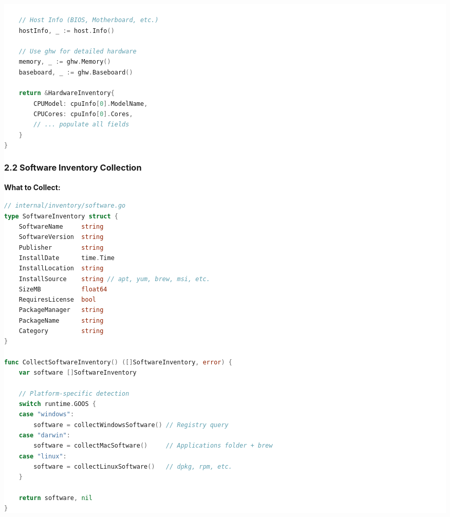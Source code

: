 ```go

    // Host Info (BIOS, Motherboard, etc.)
    hostInfo, _ := host.Info()

    // Use ghw for detailed hardware
    memory, _ := ghw.Memory()
    baseboard, _ := ghw.Baseboard()

    return &HardwareInventory{
        CPUModel: cpuInfo[0].ModelName,
        CPUCores: cpuInfo[0].Cores,
        // ... populate all fields
    }
}
```

### 2.2 Software Inventory Collection

**What to Collect:**

```go
// internal/inventory/software.go
type SoftwareInventory struct {
    SoftwareName     string
    SoftwareVersion  string
    Publisher        string
    InstallDate      time.Time
    InstallLocation  string
    InstallSource    string // apt, yum, brew, msi, etc.
    SizeMB           float64
    RequiresLicense  bool
    PackageManager   string
    PackageName      string
    Category         string
}

func CollectSoftwareInventory() ([]SoftwareInventory, error) {
    var software []SoftwareInventory

    // Platform-specific detection
    switch runtime.GOOS {
    case "windows":
        software = collectWindowsSoftware() // Registry query
    case "darwin":
        software = collectMacSoftware()     // Applications folder + brew
    case "linux":
        software = collectLinuxSoftware()   // dpkg, rpm, etc.
    }

    return software, nil
}
```
